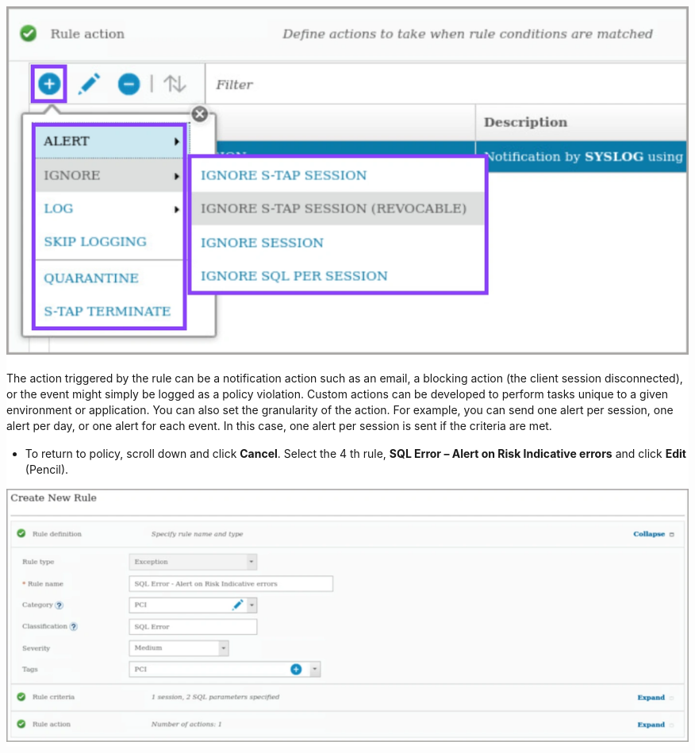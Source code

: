 ![](./images/103/image-023.webp)

The action triggered by the rule can be a notification action such as an email, a blocking
action (the client session disconnected), or the event might simply be logged as a policy
violation. Custom actions can be developed to perform tasks unique to a given
environment or application.
You can also set the granularity of the action. For example, you can send one alert per
session, one alert per day, or one alert for each event.
In this case, one alert per session is sent if the criteria are met.

- To return to policy, scroll down and click **Cancel**. Select the 4 th rule, **SQL Error – Alert on Risk Indicative errors** and click **Edit** (Pencil).

![](./images/103/image-024.webp)
